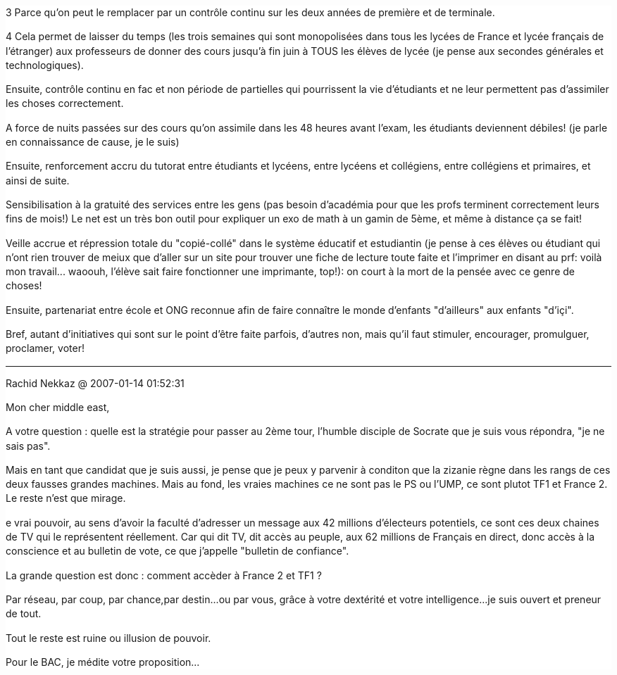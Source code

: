 3 Parce qu’on peut le remplacer par un contrôle continu sur les deux années de première et de terminale. 

4 Cela permet de laisser du temps (les trois semaines qui sont monopolisées dans tous les lycées de France et lycée français de l’étranger) aux professeurs de donner des cours jusqu’à fin juin à TOUS les élèves de lycée (je pense aux secondes générales et technologiques).

Ensuite, contrôle continu en fac et non période de partielles qui pourrissent la vie d’étudiants et ne leur permettent pas d’assimiler les choses correctement.

A force de nuits passées sur des cours qu’on assimile dans les 48 heures avant l’exam, les étudiants deviennent débiles! (je parle en connaissance de cause, je le suis)

Ensuite, renforcement accru du tutorat entre étudiants et lycéens, entre lycéens et collégiens, entre collégiens et primaires, et ainsi de suite.

Sensibilisation à la gratuité des services entre les gens (pas besoin d’académia pour que les profs terminent correctement leurs fins de mois!) Le net est un très bon outil pour expliquer un exo de math à un gamin de 5ème, et même à distance ça se fait!

Veille accrue et répression totale du "copié-collé" dans le système éducatif et estudiantin (je pense à ces élèves ou étudiant qui n’ont rien trouver de meiux que d’aller sur un site pour trouver une fiche de lecture toute faite et l’imprimer en disant au prf: voilà mon travail... waoouh, l’élève sait faire fonctionner une imprimante, top!): on court à la mort de la pensée avec ce genre de choses!

Ensuite, partenariat entre école et ONG reconnue afin de faire connaître le monde d’enfants "d’ailleurs" aux enfants "d’içi".

Bref, autant d’initiatives qui sont sur le point d’être faite parfois, d’autres non, mais qu’il faut stimuler, encourager, promulguer, proclamer, voter!

---

Rachid Nekkaz @ 2007-01-14 01:52:31

Mon cher middle east, 

A votre question : quelle est la stratégie pour passer au 2ème tour, l’humble disciple de Socrate que je suis vous répondra, "je ne sais pas".

Mais en tant que candidat que je suis aussi, je pense que je peux y parvenir à conditon que la zizanie règne dans les rangs de ces deux fausses grandes machines. Mais au fond, les vraies machines ce ne sont pas le PS ou l’UMP, ce sont plutot TF1 et France 2. Le reste n’est que mirage. 

e vrai pouvoir, au sens d’avoir la faculté d’adresser un message aux 42 millions d’électeurs potentiels, ce sont ces deux chaines de TV qui le représentent réellement. Car qui dit TV, dit accès au peuple, aux 62 millions de Français en direct, donc accès à la conscience et au bulletin de vote, ce que j’appelle "bulletin de confiance". 

La grande question est donc : comment accèder à France 2 et TF1 ? 

Par réseau, par coup, par chance,par destin...ou par vous, grâce à votre dextérité et votre intelligence...je suis ouvert et preneur de tout.

Tout le reste est ruine ou illusion de pouvoir.

Pour le BAC, je médite votre proposition...
